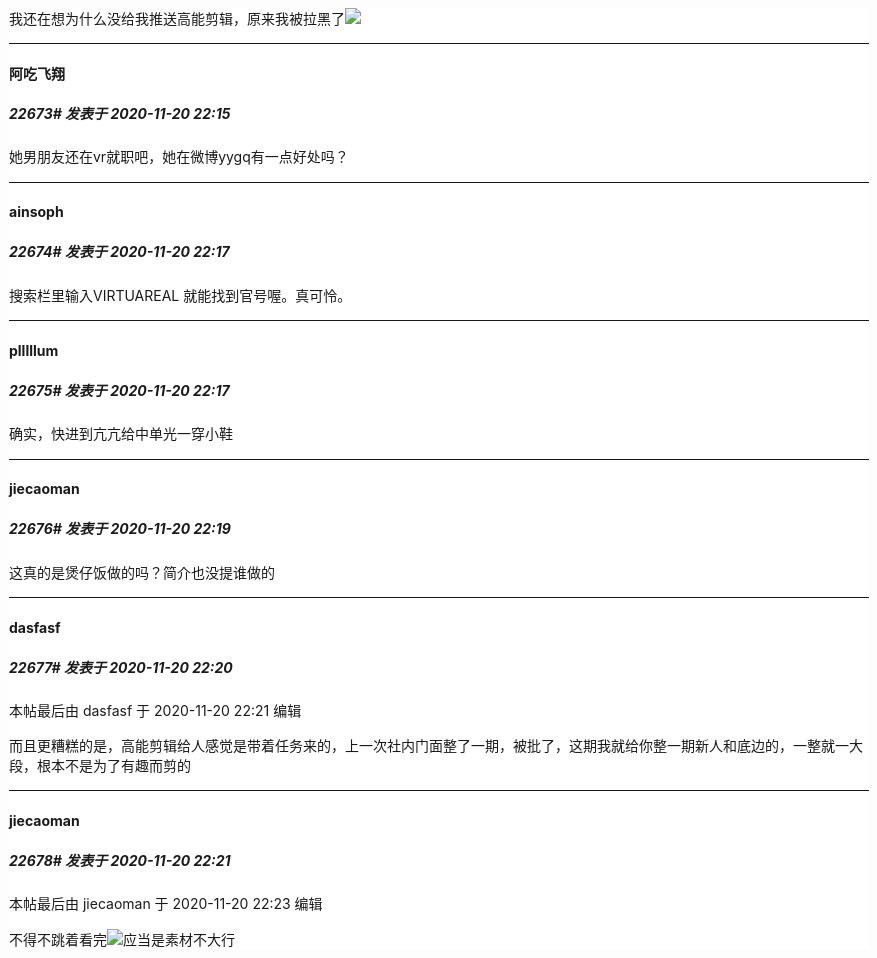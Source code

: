 
我还在想为什么没给我推送高能剪辑，原来我被拉黑了<img src="https://static.saraba1st.com/image/smiley/face2017/067.png" referrerpolicy="no-referrer">


-----

####  阿吃飞翔  
##### 22673#       发表于 2020-11-20 22:15


她男朋友还在vr就职吧，她在微博yygq有一点好处吗？


-----

####  ainsoph  
##### 22674#       发表于 2020-11-20 22:17


搜索栏里输入VIRTUAREAL 就能找到官号喔。真可怜。


-----

####  plllllum  
##### 22675#       发表于 2020-11-20 22:17


确实，快进到亢亢给中单光一穿小鞋


-----

####  jiecaoman  
##### 22676#       发表于 2020-11-20 22:19


这真的是煲仔饭做的吗？简介也没提谁做的


-----

####  dasfasf  
##### 22677#       发表于 2020-11-20 22:20


 本帖最后由 dasfasf 于 2020-11-20 22:21 编辑 

而且更糟糕的是，高能剪辑给人感觉是带着任务来的，上一次社内门面整了一期，被批了，这期我就给你整一期新人和底边的，一整就一大段，根本不是为了有趣而剪的


-----

####  jiecaoman  
##### 22678#       发表于 2020-11-20 22:21


 本帖最后由 jiecaoman 于 2020-11-20 22:23 编辑 

不得不跳着看完<img src="https://static.saraba1st.com/image/smiley/face2017/001.png" referrerpolicy="no-referrer">应当是素材不大行
